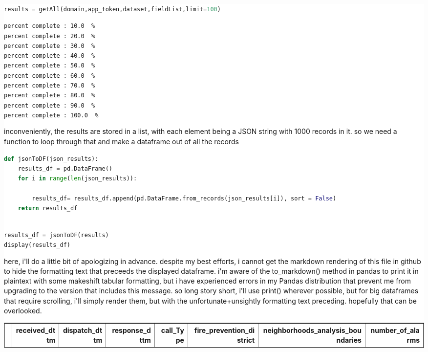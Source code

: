 ```python
results = getAll(domain,app_token,dataset,fieldList,limit=100)
```

    percent complete : 10.0  %
    percent complete : 20.0  %
    percent complete : 30.0  %
    percent complete : 40.0  %
    percent complete : 50.0  %
    percent complete : 60.0  %
    percent complete : 70.0  %
    percent complete : 80.0  %
    percent complete : 90.0  %
    percent complete : 100.0  %
    

inconveniently, the results are stored in a list, with each element being a JSON string with 1000 records in it. so we need a function to loop through that and make a dataframe out of all the records


```python
def jsonToDF(json_results):
    results_df = pd.DataFrame()
    for i in range(len(json_results)):
        
        results_df= results_df.append(pd.DataFrame.from_records(json_results[i]), sort = False)
    return results_df
            
```


```python
results_df = jsonToDF(results) 
display(results_df)
```

here, i'll do a little bit of apologizing in advance. despite my best efforts, i cannot get the markdown rendering of this file in github to hide the formatting text that preceeds the displayed dataframe. i'm aware of the to_markdown() method in pandas to print it in plaintext with some makeshift tabular formatting, but i have experienced errors in my Pandas distribution that prevent me from upgrading to the version that includes this message. 
so long story short, i'll use print() wherever possible, but for big dataframes that require scrolling, i'll simply render them, but with the unfortunate+unsightly formatting text preceding. hopefully that can be overlooked.

<div>
<style scoped>
    .dataframe tbody tr th:only-of-type {
        vertical-align: middle;
    }

    .dataframe tbody tr th {
        vertical-align: top;
    }

    .dataframe thead th {
        text-align: right;
    }
</style>
<table border="1" class="dataframe">
  <thead>
    <tr style="text-align: right;">
      <th></th>
      <th>received_dttm</th>
      <th>dispatch_dttm</th>
      <th>response_dttm</th>
      <th>call_Type</th>
      <th>fire_prevention_district</th>
      <th>neighborhoods_analysis_boundaries</th>
      <th>number_of_alarms</th>